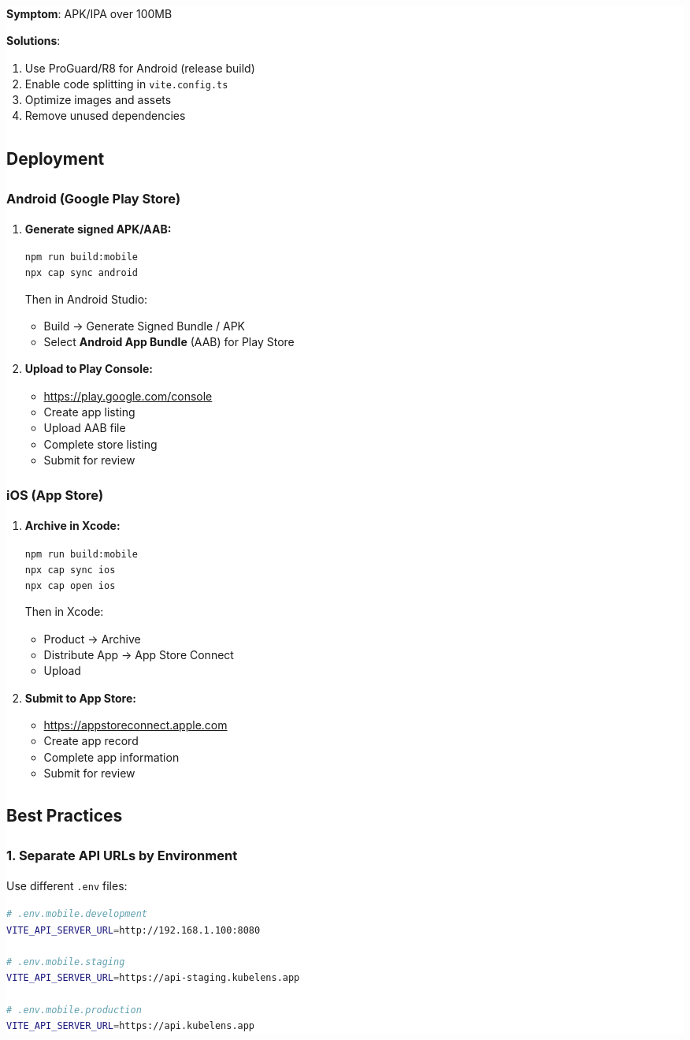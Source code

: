 **Symptom**: APK/IPA over 100MB

**Solutions**:
1. Use ProGuard/R8 for Android (release build)
2. Enable code splitting in `vite.config.ts`
3. Optimize images and assets
4. Remove unused dependencies

## Deployment

### Android (Google Play Store)

1. **Generate signed APK/AAB:**
   ```bash
   npm run build:mobile
   npx cap sync android
   ```
   Then in Android Studio:
   - Build → Generate Signed Bundle / APK
   - Select **Android App Bundle** (AAB) for Play Store

2. **Upload to Play Console:**
   - https://play.google.com/console
   - Create app listing
   - Upload AAB file
   - Complete store listing
   - Submit for review

### iOS (App Store)

1. **Archive in Xcode:**
   ```bash
   npm run build:mobile
   npx cap sync ios
   npx cap open ios
   ```
   Then in Xcode:
   - Product → Archive
   - Distribute App → App Store Connect
   - Upload

2. **Submit to App Store:**
   - https://appstoreconnect.apple.com
   - Create app record
   - Complete app information
   - Submit for review

## Best Practices

### 1. **Separate API URLs by Environment**

Use different `.env` files:
```bash
# .env.mobile.development
VITE_API_SERVER_URL=http://192.168.1.100:8080

# .env.mobile.staging
VITE_API_SERVER_URL=https://api-staging.kubelens.app

# .env.mobile.production
VITE_API_SERVER_URL=https://api.kubelens.app
```
